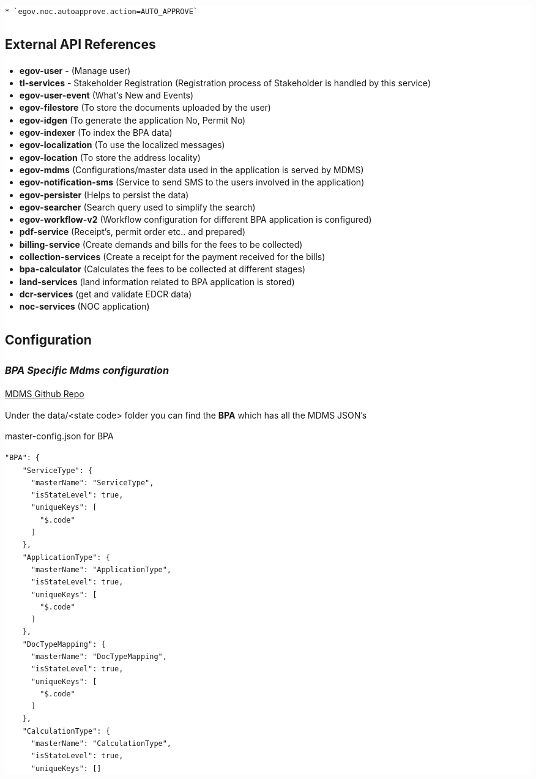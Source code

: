     * `egov.noc.autoapprove.action=AUTO_APPROVE`

## **External API References**

* **egov-user** - \(Manage user\)
* **tl-services** - Stakeholder Registration \(Registration process of Stakeholder is handled by this service\)
* **egov-user-event** \(What’s New and Events\)
* **egov-filestore** \(To store the documents uploaded by the user\)
* **egov-idgen** \(To generate the application No, Permit No\)
* **egov-indexer** \(To index the BPA data\)
* **egov-localization** \(To use the localized messages\)
* **egov-location** \(To store the address locality\)
* **egov-mdms** \(Configurations/master data used in the application is served by MDMS\)
* **egov-notification-sms** \(Service to send SMS to the users involved in the application\)
* **egov-persister** \(Helps to persist the data\)
* **egov-searcher** \(Search query used to simplify the search\)
* **egov-workflow-v2** \(Workflow configuration for different BPA application is configured\)
* **pdf-service** \(Receipt’s, permit order etc.. and prepared\)
* **billing-service** \(Create demands and bills for the fees to be collected\)
* **collection-services** \(Create a receipt for the payment received for the bills\)
* **bpa-calculator** \(Calculates the fees to be collected at different stages\)
* **land-services** \(land information related to BPA application is stored\)
* **dcr-services** \(get and validate EDCR data\)
* **noc-services** \(NOC application\)

## **Configuration** <a id="Configuration:"></a>

### _**BPA Specific Mdms configuration**_ <a id="BPA-Specific-Mdms-configuration:"></a>

[MDMS Github Repo](https://github.com/egovernments/egov-mdms-data/tree/master)

Under the data/&lt;state code&gt; folder you can find the **BPA** which has all the MDMS JSON’s

master-config.json for BPA

```text
"BPA": {
    "ServiceType": {
      "masterName": "ServiceType",
      "isStateLevel": true,
      "uniqueKeys": [
        "$.code"
      ]
    },
    "ApplicationType": {
      "masterName": "ApplicationType",
      "isStateLevel": true,
      "uniqueKeys": [
        "$.code"
      ]
    },
    "DocTypeMapping": {
      "masterName": "DocTypeMapping",
      "isStateLevel": true,
      "uniqueKeys": [
        "$.code"
      ]
    },
    "CalculationType": {
      "masterName": "CalculationType",
      "isStateLevel": true,
      "uniqueKeys": []
```
